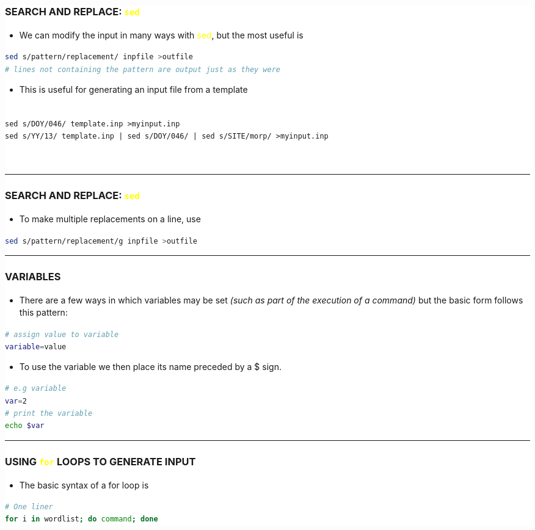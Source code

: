 ### SEARCH AND REPLACE:  <font color="yellow">`sed`</font>
* We can modify the input in many ways with <font color="yellow">sed</font>, but the most useful is

```bash
sed s/pattern/replacement/ inpfile >outfile 
# lines not containing the pattern are output just as they were
```


* This is useful for generating an input file from a template

<pre style="height: 100px; width: 950px;"><code class="bash" data-trim data-noescape>
sed s/DOY/046/ template.inp >myinput.inp
sed s/YY/13/ template.inp | sed s/DOY/046/ | sed s/SITE/morp/ >myinput.inp
</code>
</pre>

---

### SEARCH AND REPLACE:  <font color="yellow">`sed`</font>
* To make multiple replacements on a line, use 

```bash
sed s/pattern/replacement/g inpfile >outfile 
```

---

### VARIABLES

* There are a few ways in which variables may be set *(such as part of the execution of a command)* but the basic form follows this pattern:

```bash
# assign value to variable
variable=value
```

* To use the variable we then place its name preceded by a $ sign.

```bash
# e.g variable
var=2
# print the variable
echo $var
```

---

### USING <font color="yellow">`for`</font> LOOPS TO GENERATE INPUT

* The basic syntax of a for loop is

```bash
# One liner
for i in wordlist; do command; done
```
